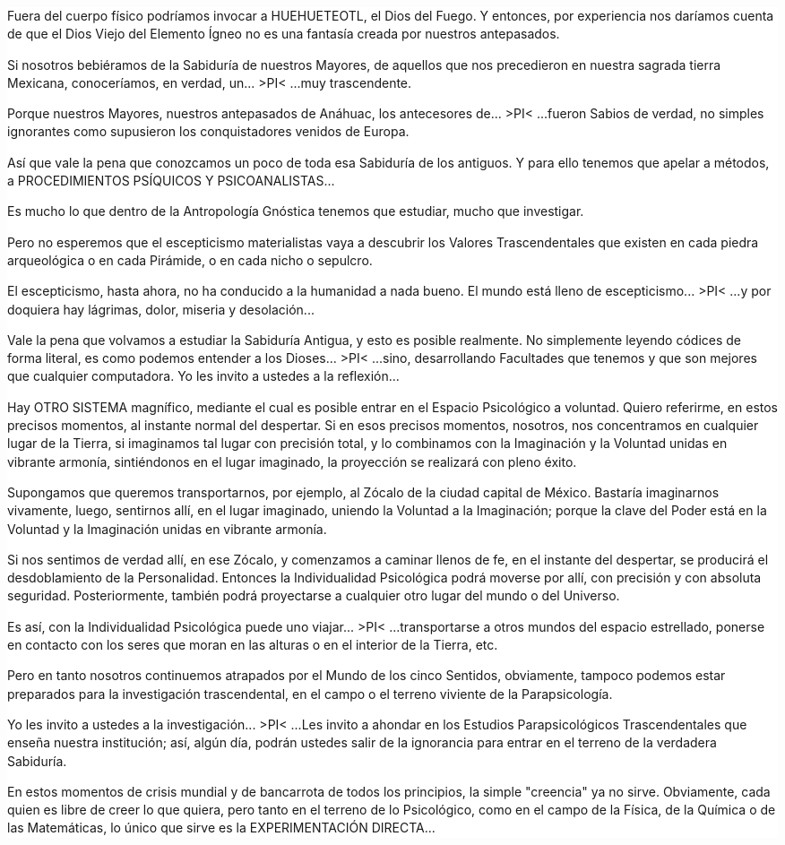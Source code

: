 Fuera del cuerpo físico podríamos invocar a HUEHUETEOTL, el Dios del Fuego. Y entonces, por experiencia nos daríamos cuenta de que el Dios Viejo del Elemento Ígneo no es una fantasía creada por nuestros antepasados.

Si nosotros bebiéramos de la Sabiduría de nuestros Mayores, de aquellos que nos precedieron en nuestra sagrada tierra Mexicana, conoceríamos, en verdad, un... \>PI< ...muy trascendente.

Porque nuestros Mayores, nuestros antepasados de Anáhuac, los antecesores de... \>PI< ...fueron Sabios de verdad, no simples ignorantes como supusieron los conquistadores venidos de Europa.

Así que vale la pena que conozcamos un poco de toda esa Sabiduría de los antiguos. Y para ello tenemos que apelar a métodos, a PROCEDIMIENTOS PSÍQUICOS Y PSICOANALISTAS...

Es mucho lo que dentro de la Antropología Gnóstica tenemos que estudiar, mucho que investigar.

Pero no esperemos que el escepticismo materialistas vaya a descubrir los Valores Trascendentales que existen en cada piedra arqueológica o en cada Pirámide, o en cada nicho o sepulcro.

El escepticismo, hasta ahora, no ha conducido a la humanidad a nada bueno. El mundo está lleno de escepticismo... \>PI< ...y por doquiera hay lágrimas, dolor, miseria y desolación...

Vale la pena que volvamos a estudiar la Sabiduría Antigua, y esto es posible realmente. No simplemente leyendo códices de forma literal, es como podemos entender a los Dioses... \>PI< ...sino, desarrollando Facultades que tenemos y que son mejores que cualquier computadora. Yo les invito a ustedes a la reflexión...

Hay OTRO SISTEMA magnífico, mediante el cual es posible entrar en el Espacio Psicológico a voluntad. Quiero referirme, en estos precisos momentos, al instante normal del despertar. Si en esos precisos momentos, nosotros, nos concentramos en cualquier lugar de la Tierra, si imaginamos tal lugar con precisión total, y lo combinamos con la Imaginación y la Voluntad unidas en vibrante armonía, sintiéndonos en el lugar imaginado, la proyección se realizará con pleno éxito.

Supongamos que queremos transportarnos, por ejemplo, al Zócalo de la ciudad capital de México. Bastaría imaginarnos vivamente, luego, sentirnos allí, en el lugar imaginado, uniendo la Voluntad a la Imaginación; porque la clave del Poder está en la Voluntad y la Imaginación unidas en vibrante armonía.

Si nos sentimos de verdad allí, en ese Zócalo, y comenzamos a caminar llenos de fe, en el instante del despertar, se producirá el desdoblamiento de la Personalidad. Entonces la Individualidad Psicológica podrá moverse por allí, con precisión y con absoluta seguridad. Posteriormente, también podrá proyectarse a cualquier otro lugar del mundo o del Universo.

Es así, con la Individualidad Psicológica puede uno viajar... \>PI< ...transportarse a otros mundos del espacio estrellado, ponerse en contacto con los seres que moran en las alturas o en el interior de la Tierra, etc.

Pero en tanto nosotros continuemos atrapados por el Mundo de los cinco Sentidos, obviamente, tampoco podemos estar preparados para la investigación trascendental, en el campo o el terreno viviente de la Parapsicología.

Yo les invito a ustedes a la investigación... \>PI< ...Les invito a ahondar en los Estudios Parapsicológicos Trascendentales que enseña nuestra institución; así, algún día, podrán ustedes salir de la ignorancia para entrar en el terreno de la verdadera Sabiduría.

En estos momentos de crisis mundial y de bancarrota de todos los principios, la simple "creencia" ya no sirve. Obviamente, cada quien es libre de creer lo que quiera, pero tanto en el terreno de lo Psicológico, como en el campo de la Física, de la Química o de las Matemáticas, lo único que sirve es la EXPERIMENTACIÓN DIRECTA...
